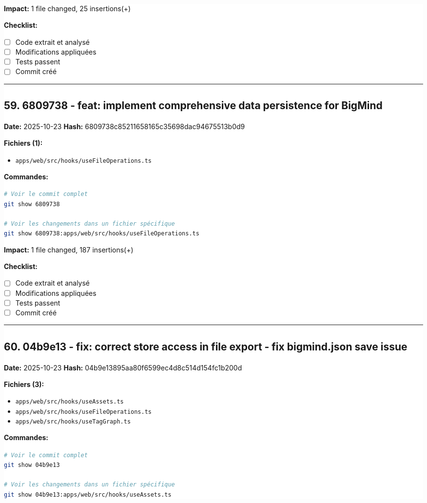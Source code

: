 **Impact:** 1 file changed, 25 insertions(+)

**Checklist:**

- [ ] Code extrait et analysé
- [ ] Modifications appliquées
- [ ] Tests passent
- [ ] Commit créé

---

## 59. 6809738 - feat: implement comprehensive data persistence for BigMind

**Date:** 2025-10-23
**Hash:** 6809738c85211658165c35698dac94675513b0d9

**Fichiers (1):**

- `apps/web/src/hooks/useFileOperations.ts`

**Commandes:**

```bash
# Voir le commit complet
git show 6809738

# Voir les changements dans un fichier spécifique
git show 6809738:apps/web/src/hooks/useFileOperations.ts
```

**Impact:** 1 file changed, 187 insertions(+)

**Checklist:**

- [ ] Code extrait et analysé
- [ ] Modifications appliquées
- [ ] Tests passent
- [ ] Commit créé

---

## 60. 04b9e13 - fix: correct store access in file export - fix bigmind.json save issue

**Date:** 2025-10-23
**Hash:** 04b9e13895aa80f6599ec4d8c514d154fc1b200d

**Fichiers (3):**

- `apps/web/src/hooks/useAssets.ts`
- `apps/web/src/hooks/useFileOperations.ts`
- `apps/web/src/hooks/useTagGraph.ts`

**Commandes:**

```bash
# Voir le commit complet
git show 04b9e13

# Voir les changements dans un fichier spécifique
git show 04b9e13:apps/web/src/hooks/useAssets.ts
```
